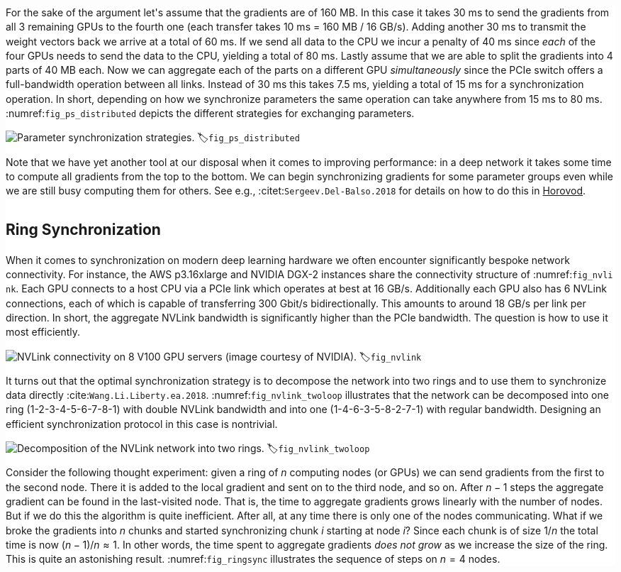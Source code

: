 For the sake of the argument let's assume that the gradients are of 160 MB. In this case it takes 30 ms to send the gradients from all 3 remaining GPUs to the fourth one (each transfer takes 10 ms = 160 MB / 16 GB/s). Adding another 30 ms to transmit the weight vectors back we arrive at a total of 60 ms.
If we send all data to the CPU we incur a penalty of 40 ms since *each* of the four GPUs needs to send the data to the CPU, yielding a total of 80 ms. Lastly assume that we are able to split the gradients into 4 parts of 40 MB each. Now we can aggregate each of the parts on a different GPU *simultaneously* since the PCIe switch offers a full-bandwidth operation between all links. Instead of 30 ms this takes 7.5 ms, yielding a total of 15 ms for a synchronization operation. In short, depending on how we synchronize parameters the same operation can take anywhere from 15 ms to 80 ms. :numref:`fig_ps_distributed` depicts the different strategies for exchanging parameters.

![Parameter synchronization strategies.](../img/ps-distributed.svg)
:label:`fig_ps_distributed`

Note that we have yet another tool at our disposal when it comes to improving performance: in a deep network it takes some time to compute all gradients from the top to the bottom. We can begin synchronizing gradients for some parameter groups even while we are still busy computing them for others. See e.g., :citet:`Sergeev.Del-Balso.2018` for details on how to do this in [Horovod](https://github.com/horovod/horovod).

## Ring Synchronization

When it comes to synchronization on modern deep learning hardware we often encounter significantly bespoke network connectivity. For instance, the AWS p3.16xlarge and NVIDIA DGX-2 instances share the connectivity structure of :numref:`fig_nvlink`. Each GPU connects to a host CPU via a PCIe link which operates at best at 16 GB/s. Additionally each GPU also has 6 NVLink connections, each of which is capable of transferring 300 Gbit/s bidirectionally. This amounts to around 18 GB/s per link per direction. In short, the aggregate NVLink bandwidth is significantly higher than the PCIe bandwidth. The question is how to use it most efficiently.

![NVLink connectivity on 8  V100 GPU servers (image courtesy of NVIDIA).](../img/nvlink.svg)
:label:`fig_nvlink`

It turns out that the optimal synchronization strategy is to decompose the network into two rings and to use them to synchronize data directly :cite:`Wang.Li.Liberty.ea.2018`. :numref:`fig_nvlink_twoloop` illustrates that the network can be decomposed into one ring (1-2-3-4-5-6-7-8-1) with double NVLink bandwidth and into one (1-4-6-3-5-8-2-7-1) with regular bandwidth. Designing an efficient synchronization protocol in this case is nontrivial.

![Decomposition of the NVLink network into two rings.](../img/nvlink-twoloop.svg)
:label:`fig_nvlink_twoloop`


Consider the following thought experiment: given a ring of $n$ computing nodes (or GPUs) we can send gradients from the first to the second node. There it is added to the local gradient and sent on to the third node, and so on. After $n-1$ steps the aggregate gradient can be found in the last-visited node. That is, the time to aggregate gradients grows linearly with the number of nodes. But if we do this the algorithm is quite inefficient. After all, at any time there is only one of the nodes communicating. What if we broke the gradients into $n$ chunks and started synchronizing chunk $i$ starting at node $i$?
Since each chunk is of size $1/n$ the total time is now $(n-1)/n \approx 1$. In other words, the time spent to aggregate gradients *does not grow* as we increase the size of the ring. This is quite an astonishing result. :numref:`fig_ringsync` illustrates the sequence of steps on $n=4$ nodes.
